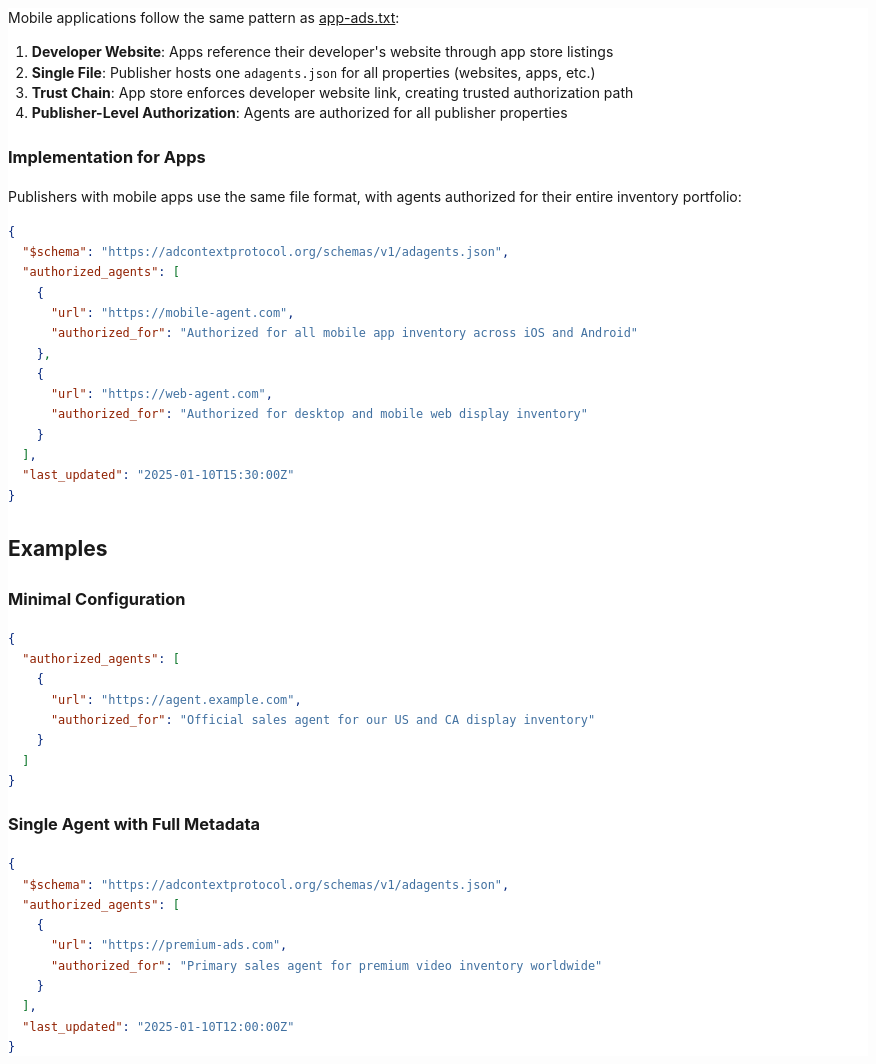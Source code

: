Mobile applications follow the same pattern as [app-ads.txt](https://iabtechlab.com/wp-content/uploads/2019/03/app-ads.txt-v1.0-final-.pdf):

1. **Developer Website**: Apps reference their developer's website through app store listings
2. **Single File**: Publisher hosts one `adagents.json` for all properties (websites, apps, etc.)
3. **Trust Chain**: App store enforces developer website link, creating trusted authorization path
4. **Publisher-Level Authorization**: Agents are authorized for all publisher properties

### Implementation for Apps

Publishers with mobile apps use the same file format, with agents authorized for their entire inventory portfolio:

```json
{
  "$schema": "https://adcontextprotocol.org/schemas/v1/adagents.json",
  "authorized_agents": [
    {
      "url": "https://mobile-agent.com",
      "authorized_for": "Authorized for all mobile app inventory across iOS and Android"
    },
    {
      "url": "https://web-agent.com",
      "authorized_for": "Authorized for desktop and mobile web display inventory"
    }
  ],
  "last_updated": "2025-01-10T15:30:00Z"
}
```

## Examples

### Minimal Configuration

```json
{
  "authorized_agents": [
    {
      "url": "https://agent.example.com",
      "authorized_for": "Official sales agent for our US and CA display inventory"
    }
  ]
}
```

### Single Agent with Full Metadata

```json
{
  "$schema": "https://adcontextprotocol.org/schemas/v1/adagents.json",
  "authorized_agents": [
    {
      "url": "https://premium-ads.com",
      "authorized_for": "Primary sales agent for premium video inventory worldwide"
    }
  ],
  "last_updated": "2025-01-10T12:00:00Z"
}
```
